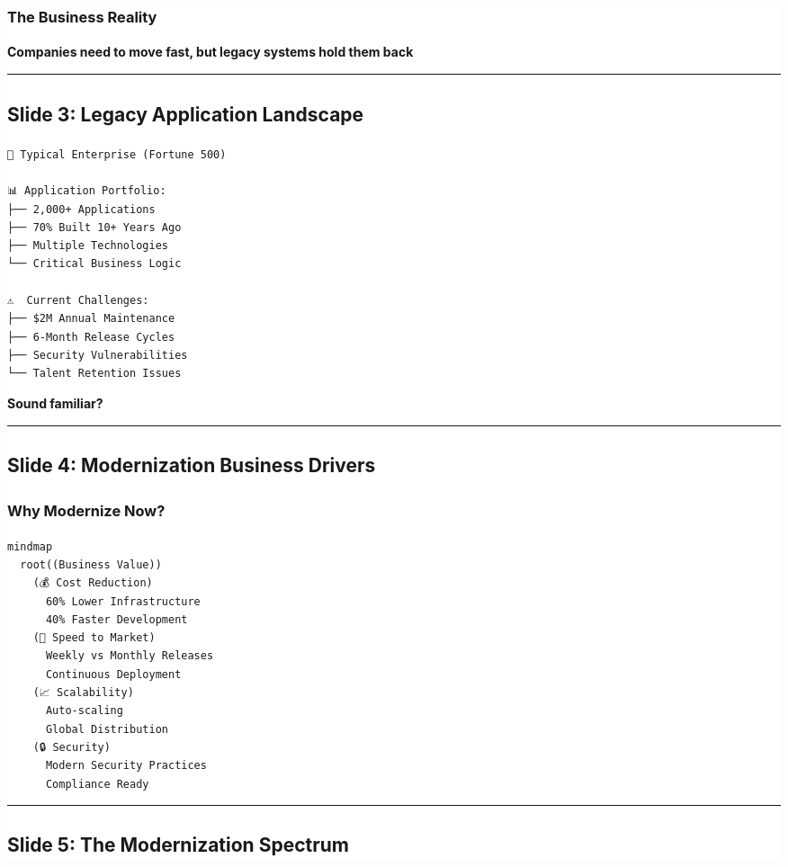 ### The Business Reality
**Companies need to move fast, but legacy systems hold them back**

---

## Slide 3: Legacy Application Landscape

```ascii
🏢 Typical Enterprise (Fortune 500)

📊 Application Portfolio:
├── 2,000+ Applications
├── 70% Built 10+ Years Ago
├── Multiple Technologies
└── Critical Business Logic

⚠️  Current Challenges:
├── $2M Annual Maintenance
├── 6-Month Release Cycles
├── Security Vulnerabilities
└── Talent Retention Issues
```

**Sound familiar?**

---

## Slide 4: Modernization Business Drivers

### Why Modernize Now?

```mermaid
mindmap
  root((Business Value))
    (💰 Cost Reduction)
      60% Lower Infrastructure
      40% Faster Development
    (🚀 Speed to Market)
      Weekly vs Monthly Releases
      Continuous Deployment
    (📈 Scalability)
      Auto-scaling
      Global Distribution
    (🔒 Security)
      Modern Security Practices
      Compliance Ready
```

---

## Slide 5: The Modernization Spectrum
